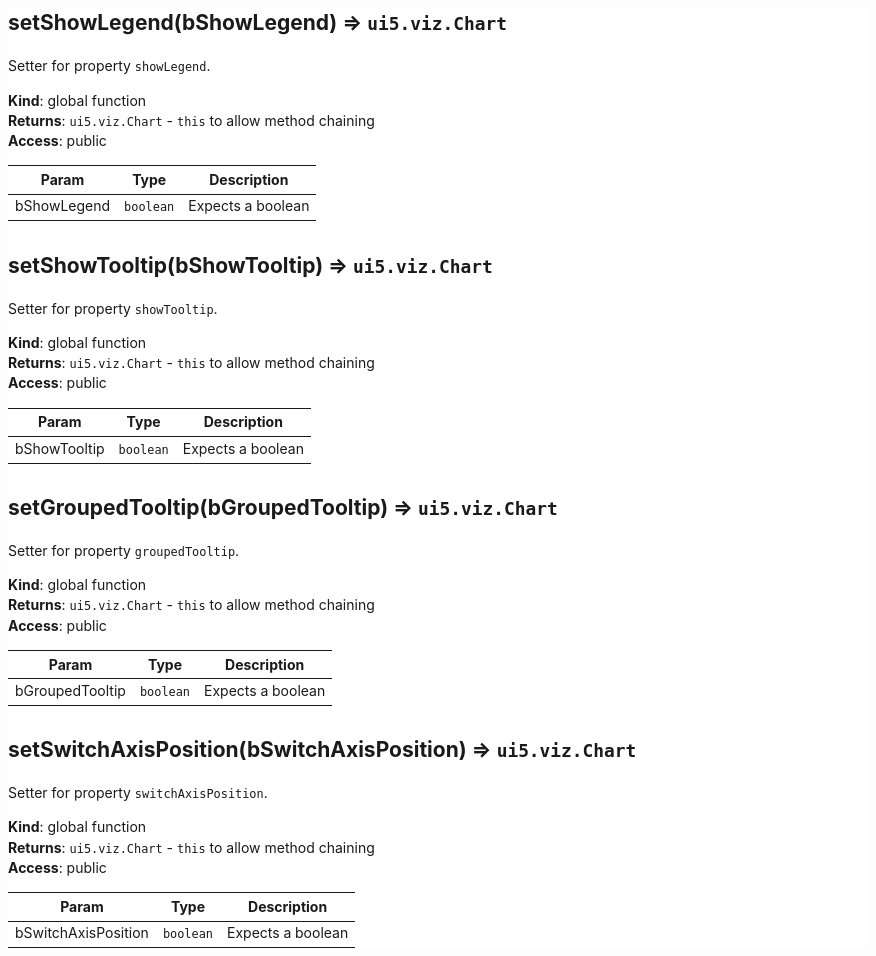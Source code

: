 ## setShowLegend(bShowLegend) ⇒ <code>ui5.viz.Chart</code>
Setter for property <code>showLegend</code>.

**Kind**: global function  
**Returns**: <code>ui5.viz.Chart</code> - <code>this</code> to allow method chaining  
**Access**: public  

| Param | Type | Description |
| --- | --- | --- |
| bShowLegend | <code>boolean</code> | Expects a boolean |

<a name="setShowTooltip"></a>

## setShowTooltip(bShowTooltip) ⇒ <code>ui5.viz.Chart</code>
Setter for property <code>showTooltip</code>.

**Kind**: global function  
**Returns**: <code>ui5.viz.Chart</code> - <code>this</code> to allow method chaining  
**Access**: public  

| Param | Type | Description |
| --- | --- | --- |
| bShowTooltip | <code>boolean</code> | Expects a boolean |

<a name="setGroupedTooltip"></a>

## setGroupedTooltip(bGroupedTooltip) ⇒ <code>ui5.viz.Chart</code>
Setter for property <code>groupedTooltip</code>.

**Kind**: global function  
**Returns**: <code>ui5.viz.Chart</code> - <code>this</code> to allow method chaining  
**Access**: public  

| Param | Type | Description |
| --- | --- | --- |
| bGroupedTooltip | <code>boolean</code> | Expects a boolean |

<a name="setSwitchAxisPosition"></a>

## setSwitchAxisPosition(bSwitchAxisPosition) ⇒ <code>ui5.viz.Chart</code>
Setter for property <code>switchAxisPosition</code>.

**Kind**: global function  
**Returns**: <code>ui5.viz.Chart</code> - <code>this</code> to allow method chaining  
**Access**: public  

| Param | Type | Description |
| --- | --- | --- |
| bSwitchAxisPosition | <code>boolean</code> | Expects a boolean |
